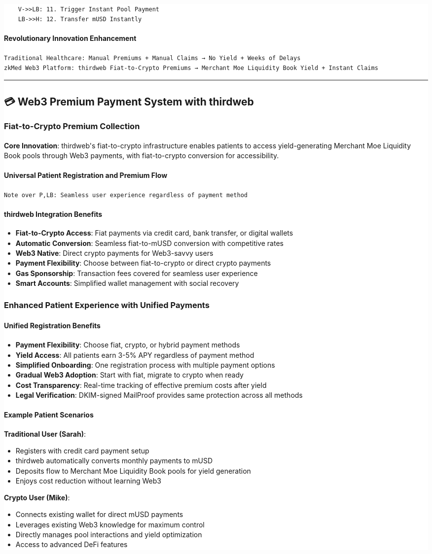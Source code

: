```mermaid
    V->>LB: 11. Trigger Instant Pool Payment
    LB->>H: 12. Transfer mUSD Instantly
```

#### Revolutionary Innovation Enhancement
```
Traditional Healthcare: Manual Premiums + Manual Claims → No Yield + Weeks of Delays
zkMed Web3 Platform: thirdweb Fiat-to-Crypto Premiums → Merchant Moe Liquidity Book Yield + Instant Claims
```

---

## 💳 Web3 Premium Payment System with thirdweb

### Fiat-to-Crypto Premium Collection

**Core Innovation**: thirdweb's fiat-to-crypto infrastructure enables patients to access yield-generating Merchant Moe Liquidity Book pools through Web3 payments, with fiat-to-crypto conversion for accessibility.

#### **Universal Patient Registration and Premium Flow**

    Note over P,LB: Seamless user experience regardless of payment method

#### **thirdweb Integration Benefits**
- **Fiat-to-Crypto Access**: Fiat payments via credit card, bank transfer, or digital wallets
- **Automatic Conversion**: Seamless fiat-to-mUSD conversion with competitive rates
- **Web3 Native**: Direct crypto payments for Web3-savvy users
- **Payment Flexibility**: Choose between fiat-to-crypto or direct crypto payments
- **Gas Sponsorship**: Transaction fees covered for seamless user experience
- **Smart Accounts**: Simplified wallet management with social recovery

### Enhanced Patient Experience with Unified Payments

#### **Unified Registration Benefits**
- **Payment Flexibility**: Choose fiat, crypto, or hybrid payment methods
- **Yield Access**: All patients earn 3-5% APY regardless of payment method
- **Simplified Onboarding**: One registration process with multiple payment options
- **Gradual Web3 Adoption**: Start with fiat, migrate to crypto when ready
- **Cost Transparency**: Real-time tracking of effective premium costs after yield
- **Legal Verification**: DKIM-signed MailProof provides same protection across all methods

#### **Example Patient Scenarios**

**Traditional User (Sarah)**:
- Registers with credit card payment setup
- thirdweb automatically converts monthly payments to mUSD
- Deposits flow to Merchant Moe Liquidity Book pools for yield generation
- Enjoys cost reduction without learning Web3

**Crypto User (Mike)**:
- Connects existing wallet for direct mUSD payments
- Leverages existing Web3 knowledge for maximum control
- Directly manages pool interactions and yield optimization
- Access to advanced DeFi features
